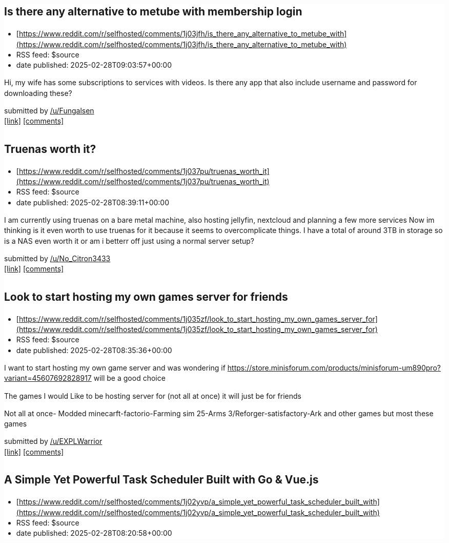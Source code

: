 ## Is there any alternative to metube with membership login
 - [https://www.reddit.com/r/selfhosted/comments/1j03jfh/is_there_any_alternative_to_metube_with](https://www.reddit.com/r/selfhosted/comments/1j03jfh/is_there_any_alternative_to_metube_with)
 - RSS feed: $source
 - date published: 2025-02-28T09:03:57+00:00

<div class="md"><p>Hi, my wife has some subscriptions to services with videos. Is there any app that also include username and password for downloading these?</p> </div> &#32; submitted by &#32; <a href="https://www.reddit.com/user/Fungalsen"> /u/Fungalsen </a> <br/> <span><a href="https://www.reddit.com/r/selfhosted/comments/1j03jfh/is_there_any_alternative_to_metube_with/">[link]</a></span> &#32; <span><a href="https://www.reddit.com/r/selfhosted/comments/1j03jfh/is_there_any_alternative_to_metube_with/">[comments]</a></span>

## Truenas worth it?
 - [https://www.reddit.com/r/selfhosted/comments/1j037pu/truenas_worth_it](https://www.reddit.com/r/selfhosted/comments/1j037pu/truenas_worth_it)
 - RSS feed: $source
 - date published: 2025-02-28T08:39:11+00:00

<div class="md"><p>I am currently using truenas on a bare metal machine, also hosting jellyfin, nextcloud and planning a few more services Now im thinking is it even worth to use truenas for it because it seems to overcomplicate things. I have a total of around 3TB in storage so is a NAS even worth it or am i betterr off just using a normal server setup?</p> </div> &#32; submitted by &#32; <a href="https://www.reddit.com/user/No_Citron3433"> /u/No_Citron3433 </a> <br/> <span><a href="https://www.reddit.com/r/selfhosted/comments/1j037pu/truenas_worth_it/">[link]</a></span> &#32; <span><a href="https://www.reddit.com/r/selfhosted/comments/1j037pu/truenas_worth_it/">[comments]</a></span>

## Look to start hosting my own games server for friends
 - [https://www.reddit.com/r/selfhosted/comments/1j035zf/look_to_start_hosting_my_own_games_server_for](https://www.reddit.com/r/selfhosted/comments/1j035zf/look_to_start_hosting_my_own_games_server_for)
 - RSS feed: $source
 - date published: 2025-02-28T08:35:36+00:00

<div class="md"><p>I want to start hosting my own game server and was wondering if <a href="https://store.minisforum.com/products/minisforum-um890pro?variant=45607692828917">https://store.minisforum.com/products/minisforum-um890pro?variant=45607692828917</a> will be a good choice </p> <p>The games I would Like to be hosting server for (not all at once) it will just be for friends</p> <p>Not all at once- Modded minecarft-factorio-Farming sim 25-Arms 3/Reforger-satisfactory-Ark and other games but most these games</p> </div> &#32; submitted by &#32; <a href="https://www.reddit.com/user/EXPLWarrior"> /u/EXPLWarrior </a> <br/> <span><a href="https://www.reddit.com/r/selfhosted/comments/1j035zf/look_to_start_hosting_my_own_games_server_for/">[link]</a></span> &#32; <span><a href="https://www.reddit.com/r/selfhosted/comments/1j035zf/look_to_start_hosting_my_own_games_server_for/">[comments]</a></span>

## A Simple Yet Powerful Task Scheduler Built with Go & Vue.js
 - [https://www.reddit.com/r/selfhosted/comments/1j02yvp/a_simple_yet_powerful_task_scheduler_built_with](https://www.reddit.com/r/selfhosted/comments/1j02yvp/a_simple_yet_powerful_task_scheduler_built_with)
 - RSS feed: $source
 - date published: 2025-02-28T08:20:58+00:00

